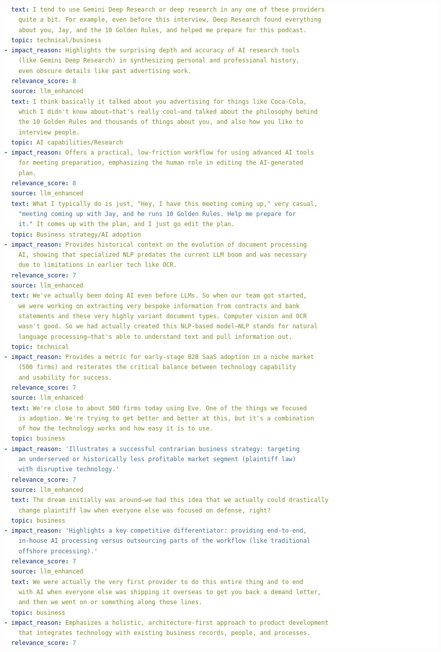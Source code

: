 ```yaml
  text: I tend to use Gemini Deep Research or deep research in any one of these providers
    quite a bit. For example, even before this interview, Deep Research found everything
    about you, Jay, and the 10 Golden Rules, and helped me prepare for this podcast.
  topic: technical/business
- impact_reason: Highlights the surprising depth and accuracy of AI research tools
    (like Gemini Deep Research) in synthesizing personal and professional history,
    even obscure details like past advertising work.
  relevance_score: 8
  source: llm_enhanced
  text: I think basically it talked about you advertising for things like Coca-Cola,
    which I didn't know about—that's really cool—and talked about the philosophy behind
    the 10 Golden Rules and thousands of things about you, and also how you like to
    interview people.
  topic: AI capabilities/Research
- impact_reason: Offers a practical, low-friction workflow for using advanced AI tools
    for meeting preparation, emphasizing the human role in editing the AI-generated
    plan.
  relevance_score: 8
  source: llm_enhanced
  text: What I typically do is just, "Hey, I have this meeting coming up," very casual,
    "meeting coming up with Jay, and he runs 10 Golden Rules. Help me prepare for
    it." It comes up with the plan, and I just go edit the plan.
  topic: Business strategy/AI adoption
- impact_reason: Provides historical context on the evolution of document processing
    AI, showing that specialized NLP predates the current LLM boom and was necessary
    due to limitations in earlier tech like OCR.
  relevance_score: 7
  source: llm_enhanced
  text: We've actually been doing AI even before LLMs. So when our team got started,
    we were working on extracting very bespoke information from contracts and bank
    statements and these very highly variant document types. Computer vision and OCR
    wasn't good. So we had actually created this NLP-based model—NLP stands for natural
    language processing—that's able to understand text and pull information out.
  topic: technical
- impact_reason: Provides a metric for early-stage B2B SaaS adoption in a niche market
    (500 firms) and reiterates the critical balance between technology capability
    and usability for success.
  relevance_score: 7
  source: llm_enhanced
  text: We're close to about 500 firms today using Eve. One of the things we focused
    is adoption. We're trying to get better and better at this, but it's a combination
    of how the technology works and how easy it is to use.
  topic: business
- impact_reason: 'Illustrates a successful contrarian business strategy: targeting
    an underserved or historically less profitable market segment (plaintiff law)
    with disruptive technology.'
  relevance_score: 7
  source: llm_enhanced
  text: The dream initially was around—we had this idea that we actually could drastically
    change plaintiff law when everyone else was focused on defense, right?
  topic: business
- impact_reason: 'Highlights a key competitive differentiator: providing end-to-end,
    in-house AI processing versus outsourcing parts of the workflow (like traditional
    offshore processing).'
  relevance_score: 7
  source: llm_enhanced
  text: We were actually the very first provider to do this entire thing and to end
    with AI when everyone else was shipping it overseas to get you back a demand letter,
    and then we went on or something along those lines.
  topic: business
- impact_reason: Emphasizes a holistic, architecture-first approach to product development
    that integrates technology with existing business records, people, and processes.
  relevance_score: 7
```